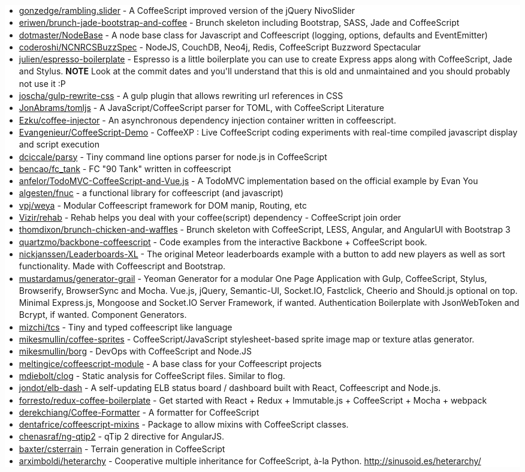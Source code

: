 * [gonzedge/rambling.slider](https://github.com/gonzedge/rambling.slider) - A CoffeeScript improved version of the jQuery NivoSlider
* [eriwen/brunch-jade-bootstrap-and-coffee](https://github.com/eriwen/brunch-jade-bootstrap-and-coffee) - Brunch skeleton including Bootstrap, SASS, Jade and CoffeeScript
* [dotmaster/NodeBase](https://github.com/dotmaster/NodeBase) - A node base class for Javascript and Coffeescript (logging, options, defaults and EventEmitter)
* [coderoshi/NCNRCSBuzzSpec](https://github.com/coderoshi/NCNRCSBuzzSpec) - NodeJS, CouchDB, Neo4j, Redis, CoffeeScript Buzzword Spectacular
* [julien/espresso-boilerplate](https://github.com/julien/espresso-boilerplate) - Espresso is a little boilerplate you can use to create Express apps along with CoffeeScript, Jade and Stylus. **NOTE** Look at the commit dates and you'll understand that this is old and unmaintained and you should probably not use it :P
* [joscha/gulp-rewrite-css](https://github.com/joscha/gulp-rewrite-css) - A gulp plugin that allows rewriting url references in CSS
* [JonAbrams/tomljs](https://github.com/JonAbrams/tomljs) - A JavaScript/CoffeeScript parser for TOML, with CoffeeScript Literature
* [Ezku/coffee-injector](https://github.com/Ezku/coffee-injector) - An asynchronous dependency injection container written in coffeescript.
* [Evangenieur/CoffeeScript-Demo](https://github.com/Evangenieur/CoffeeScript-Demo) - CoffeeXP : Live CoffeeScript coding experiments with real-time compiled javascript display and script execution
* [dciccale/parsy](https://github.com/dciccale/parsy) - Tiny command line options parser for node.js in CoffeeScript
* [bencao/fc_tank](https://github.com/bencao/fc_tank) - FC "90 Tank" written in coffeescript
* [anfelor/TodoMVC-CoffeeScript-and-Vue.js](https://github.com/anfelor/TodoMVC-CoffeeScript-and-Vue.js) - A TodoMVC implementation based on the official example by Evan You
* [algesten/fnuc](https://github.com/algesten/fnuc) - a functional library for coffeescript (and javascript)
* [vpj/weya](https://github.com/vpj/weya) - Modular Coffeescript framework for DOM manip, Routing, etc
* [Vizir/rehab](https://github.com/Vizir/rehab) - Rehab helps you deal with your coffee(script) dependency - CoffeeScript join order
* [thomdixon/brunch-chicken-and-waffles](https://github.com/thomdixon/brunch-chicken-and-waffles) - Brunch skeleton with CoffeeScript, LESS, Angular, and AngularUI with Bootstrap 3
* [quartzmo/backbone-coffeescript](https://github.com/quartzmo/backbone-coffeescript) - Code examples from the interactive Backbone + CoffeeScript book.
* [nickjanssen/Leaderboards-XL](https://github.com/nickjanssen/Leaderboards-XL) - The original Meteor leaderboards example with a button to add new players as well as sort functionality. Made with Coffeescript and Bootstrap.
* [mustardamus/generator-grail](https://github.com/mustardamus/generator-grail) - Yeoman Generator for a modular One Page Application with Gulp, CoffeeScript, Stylus, Browserify, BrowserSync and Mocha. Vue.js, jQuery, Semantic-UI, Socket.IO, Fastclick, Cheerio and Should.js optional on top. Minimal Express.js, Mongoose and Socket.IO Server Framework, if wanted. Authentication Boilerplate with JsonWebToken and Bcrypt, if wanted. Component Generators.
* [mizchi/tcs](https://github.com/mizchi/tcs) - Tiny and typed coffeescript like language
* [mikesmullin/coffee-sprites](https://github.com/mikesmullin/coffee-sprites) - CoffeeScript/JavaScript stylesheet-based sprite image map or texture atlas generator.
* [mikesmullin/borg](https://github.com/mikesmullin/borg) - DevOps with CoffeeScript and Node.JS
* [meltingice/coffeescript-module](https://github.com/meltingice/coffeescript-module) - A base class for your Coffeescript projects
* [mdiebolt/clog](https://github.com/mdiebolt/clog) - Static analysis for CoffeeScript files. Similar to flog.
* [jondot/elb-dash](https://github.com/jondot/elb-dash) - A self-updating ELB status board / dashboard built with React, Coffeescript and Node.js.
* [forresto/redux-coffee-boilerplate](https://github.com/forresto/redux-coffee-boilerplate) - Get started with React + Redux + Immutable.js + CoffeeScript + Mocha + webpack
* [derekchiang/Coffee-Formatter](https://github.com/derekchiang/Coffee-Formatter) - A formatter for CoffeeScript
* [dentafrice/coffeescript-mixins](https://github.com/dentafrice/coffeescript-mixins) - Package to allow mixins with CoffeeScript classes.
* [chenasraf/ng-qtip2](https://github.com/chenasraf/ng-qtip2) - qTip 2 directive for AngularJS.
* [baxter/csterrain](https://github.com/baxter/csterrain) - Terrain generation in CoffeeScript
* [arximboldi/heterarchy](https://github.com/arximboldi/heterarchy) - Cooperative multiple inheritance for CoffeeScript, à-la Python. http://sinusoid.es/heterarchy/